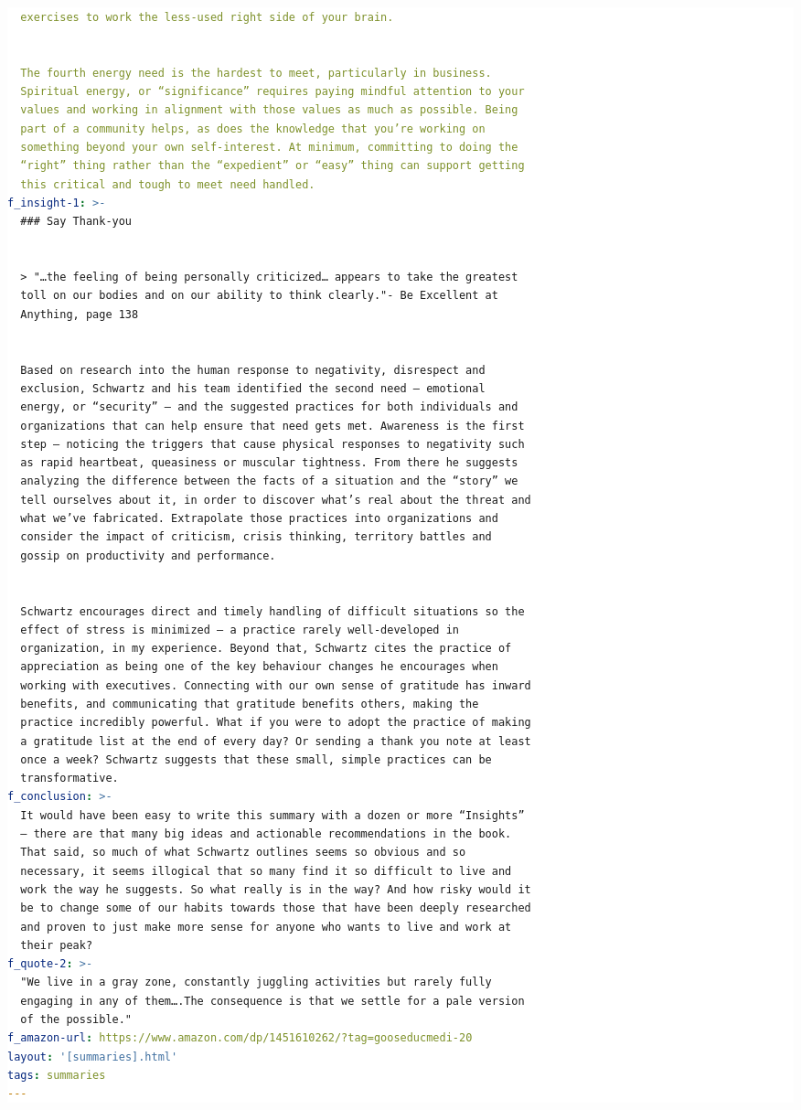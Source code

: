 ```yaml
  exercises to work the less-used right side of your brain.


  The fourth energy need is the hardest to meet, particularly in business.
  Spiritual energy, or “significance” requires paying mindful attention to your
  values and working in alignment with those values as much as possible. Being
  part of a community helps, as does the knowledge that you’re working on
  something beyond your own self-interest. At minimum, committing to doing the
  “right” thing rather than the “expedient” or “easy” thing can support getting
  this critical and tough to meet need handled.
f_insight-1: >-
  ### Say Thank-you


  > "…the feeling of being personally criticized… appears to take the greatest
  toll on our bodies and on our ability to think clearly."- Be Excellent at
  Anything, page 138


  Based on research into the human response to negativity, disrespect and
  exclusion, Schwartz and his team identified the second need – emotional
  energy, or “security” – and the suggested practices for both individuals and
  organizations that can help ensure that need gets met. Awareness is the first
  step – noticing the triggers that cause physical responses to negativity such
  as rapid heartbeat, queasiness or muscular tightness. From there he suggests
  analyzing the difference between the facts of a situation and the “story” we
  tell ourselves about it, in order to discover what’s real about the threat and
  what we’ve fabricated. Extrapolate those practices into organizations and
  consider the impact of criticism, crisis thinking, territory battles and
  gossip on productivity and performance.


  Schwartz encourages direct and timely handling of difficult situations so the
  effect of stress is minimized – a practice rarely well-developed in
  organization, in my experience. Beyond that, Schwartz cites the practice of
  appreciation as being one of the key behaviour changes he encourages when
  working with executives. Connecting with our own sense of gratitude has inward
  benefits, and communicating that gratitude benefits others, making the
  practice incredibly powerful. What if you were to adopt the practice of making
  a gratitude list at the end of every day? Or sending a thank you note at least
  once a week? Schwartz suggests that these small, simple practices can be
  transformative.
f_conclusion: >-
  It would have been easy to write this summary with a dozen or more “Insights”
  – there are that many big ideas and actionable recommendations in the book.
  That said, so much of what Schwartz outlines seems so obvious and so
  necessary, it seems illogical that so many find it so difficult to live and
  work the way he suggests. So what really is in the way? And how risky would it
  be to change some of our habits towards those that have been deeply researched
  and proven to just make more sense for anyone who wants to live and work at
  their peak?
f_quote-2: >-
  "We live in a gray zone, constantly juggling activities but rarely fully
  engaging in any of them….The consequence is that we settle for a pale version
  of the possible."
f_amazon-url: https://www.amazon.com/dp/1451610262/?tag=gooseducmedi-20
layout: '[summaries].html'
tags: summaries
---
```
